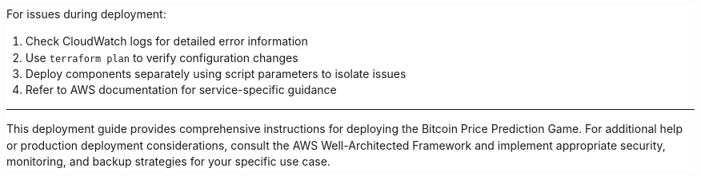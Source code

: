 For issues during deployment:
1. Check CloudWatch logs for detailed error information
2. Use `terraform plan` to verify configuration changes
3. Deploy components separately using script parameters to isolate issues
4. Refer to AWS documentation for service-specific guidance

---

This deployment guide provides comprehensive instructions for deploying the Bitcoin Price Prediction Game. For additional help or production deployment considerations, consult the AWS Well-Architected Framework and implement appropriate security, monitoring, and backup strategies for your specific use case.